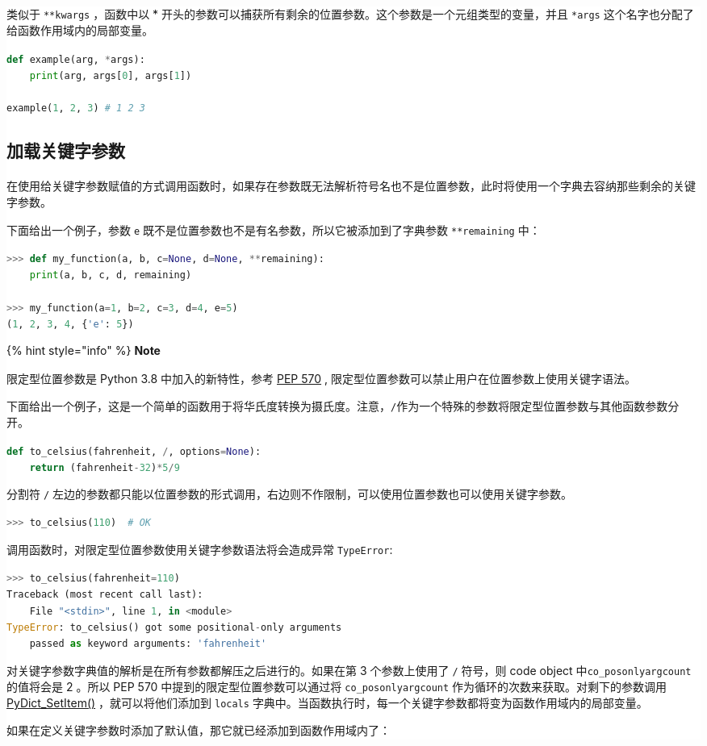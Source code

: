 类似于 `**kwargs` ，函数中以 \* 开头的参数可以捕获所有剩余的位置参数。这个参数是一个元组类型的变量，并且 `*args` 这个名字也分配了给函数作用域内的局部变量。

```python
def example(arg, *args):
    print(arg, args[0], args[1])

example(1, 2, 3) # 1 2 3
```

## 加载关键字参数

在使用给关键字参数赋值的方式调用函数时，如果存在参数既无法解析符号名也不是位置参数，此时将使用一个字典去容纳那些剩余的关键字参数。

下面给出一个例子，参数 `e` 既不是位置参数也不是有名参数，所以它被添加到了字典参数 `**remaining` 中：

```python
>>> def my_function(a, b, c=None, d=None, **remaining):
	print(a, b, c, d, remaining)

>>> my_function(a=1, b=2, c=3, d=4, e=5)
(1, 2, 3, 4, {'e': 5})
```

{% hint style="info" %}
**Note**

限定型位置参数是 Python 3.8 中加入的新特性，参考 [PEP 570](https://peps.python.org/pep-0570/) , 限定型位置参数可以禁止用户在位置参数上使用关键字语法。

下面给出一个例子，这是一个简单的函数用于将华氏度转换为摄氏度。注意，`/`作为一个特殊的参数将限定型位置参数与其他函数参数分开。

```python
def to_celsius(fahrenheit, /, options=None):
    return (fahrenheit-32)*5/9
```

分割符 `/` 左边的参数都只能以位置参数的形式调用，右边则不作限制，可以使用位置参数也可以使用关键字参数。

```python
>>> to_celsius(110)  # OK
```

调用函数时，对限定型位置参数使用关键字参数语法将会造成异常 `TypeError`:

```python
>>> to_celsius(fahrenheit=110)
Traceback (most recent call last):
    File "<stdin>", line 1, in <module>
TypeError: to_celsius() got some positional-only arguments
    passed as keyword arguments: 'fahrenheit'
```

对关键字参数字典值的解析是在所有参数都解压之后进行的。如果在第 3 个参数上使用了 `/` 符号，则 code object 中`co_posonlyargcount` 的值将会是 2 。所以 PEP 570 中提到的限定型位置参数可以通过将 `co_posonlyargcount` 作为循环的次数来获取。对剩下的参数调用 [PyDict\_SetItem()](https://github.com/python/cpython/blob/v3.9.0b1/Objects/dictobject.c#L1556) ，就可以将他们添加到 `locals` 字典中。当函数执行时，每一个关键字参数都将变为函数作用域内的局部变量。

如果在定义关键字参数时添加了默认值，那它就已经添加到函数作用域内了：
